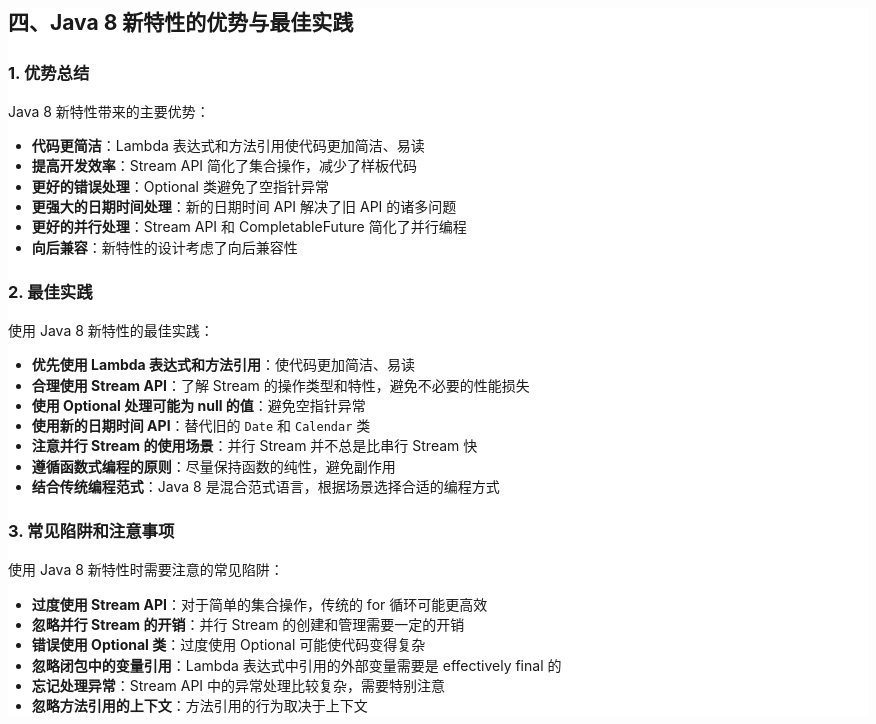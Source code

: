## 四、Java 8 新特性的优势与最佳实践

### 1. 优势总结

Java 8 新特性带来的主要优势：
- **代码更简洁**：Lambda 表达式和方法引用使代码更加简洁、易读
- **提高开发效率**：Stream API 简化了集合操作，减少了样板代码
- **更好的错误处理**：Optional 类避免了空指针异常
- **更强大的日期时间处理**：新的日期时间 API 解决了旧 API 的诸多问题
- **更好的并行处理**：Stream API 和 CompletableFuture 简化了并行编程
- **向后兼容**：新特性的设计考虑了向后兼容性

### 2. 最佳实践

使用 Java 8 新特性的最佳实践：

- **优先使用 Lambda 表达式和方法引用**：使代码更加简洁、易读
- **合理使用 Stream API**：了解 Stream 的操作类型和特性，避免不必要的性能损失
- **使用 Optional 处理可能为 null 的值**：避免空指针异常
- **使用新的日期时间 API**：替代旧的 `Date` 和 `Calendar` 类
- **注意并行 Stream 的使用场景**：并行 Stream 并不总是比串行 Stream 快
- **遵循函数式编程的原则**：尽量保持函数的纯性，避免副作用
- **结合传统编程范式**：Java 8 是混合范式语言，根据场景选择合适的编程方式

### 3. 常见陷阱和注意事项

使用 Java 8 新特性时需要注意的常见陷阱：
- **过度使用 Stream API**：对于简单的集合操作，传统的 for 循环可能更高效
- **忽略并行 Stream 的开销**：并行 Stream 的创建和管理需要一定的开销
- **错误使用 Optional 类**：过度使用 Optional 可能使代码变得复杂
- **忽略闭包中的变量引用**：Lambda 表达式中引用的外部变量需要是 effectively final 的
- **忘记处理异常**：Stream API 中的异常处理比较复杂，需要特别注意
- **忽略方法引用的上下文**：方法引用的行为取决于上下文